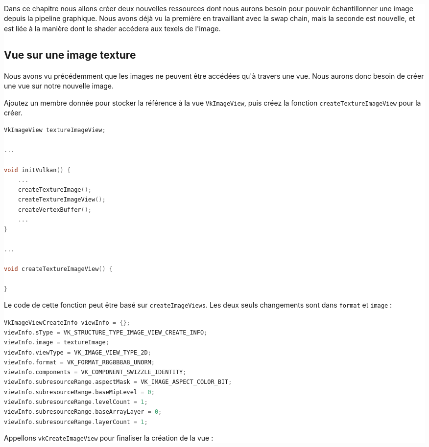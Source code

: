 Dans ce chapitre nous allons créer deux nouvelles ressources dont nous aurons besoin pour pouvoir échantillonner une
image depuis la pipeline graphique. Nous avons déjà vu la première en travaillant avec la swap chain, mais la seconde
est nouvelle, et est liée à la manière dont le shader accédera aux texels de l'image.

## Vue sur une image texture

Nous avons vu précédemment que les images ne peuvent être accédées qu'à travers une vue. Nous aurons donc besoin de
créer une vue sur notre nouvelle image.

Ajoutez un membre donnée pour stocker la référence à la vue `VkImageView`, puis créez la fonction
`createTextureImageView` pour la créer.

```c++
VkImageView textureImageView;

...

void initVulkan() {
    ...
    createTextureImage();
    createTextureImageView();
    createVertexBuffer();
    ...
}

...

void createTextureImageView() {

}
```

Le code de cette fonction peut être basé sur `createImageViews`. Les deux seuls changements sont dans `format` et
`image` :

```c++
VkImageViewCreateInfo viewInfo = {};
viewInfo.sType = VK_STRUCTURE_TYPE_IMAGE_VIEW_CREATE_INFO;
viewInfo.image = textureImage;
viewInfo.viewType = VK_IMAGE_VIEW_TYPE_2D;
viewInfo.format = VK_FORMAT_R8G8B8A8_UNORM;
viewInfo.components = VK_COMPONENT_SWIZZLE_IDENTITY;
viewInfo.subresourceRange.aspectMask = VK_IMAGE_ASPECT_COLOR_BIT;
viewInfo.subresourceRange.baseMipLevel = 0;
viewInfo.subresourceRange.levelCount = 1;
viewInfo.subresourceRange.baseArrayLayer = 0;
viewInfo.subresourceRange.layerCount = 1;
```

Appellons `vkCreateImageView` pour finaliser la création de la vue :

